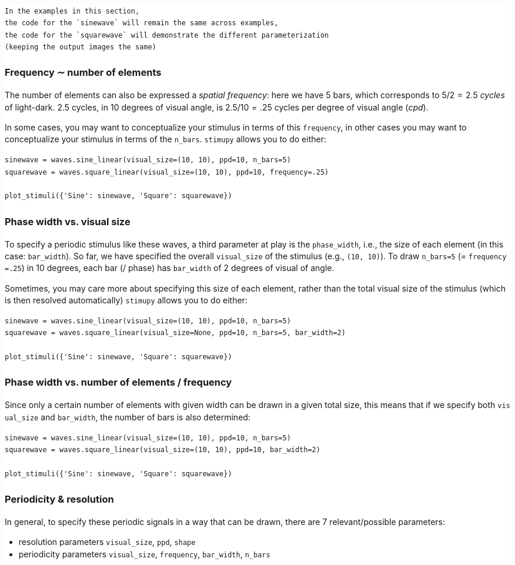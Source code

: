 ```{tip}
In the examples in this section,
the code for the `sinewave` will remain the same across examples,
the code for the `squarewave` will demonstrate the different parameterization
(keeping the output images the same)
```

### Frequency $\sim$ number of elements
The number of elements can also be expressed a _spatial frequency_:
here we have $5$ bars, which corresponds to $5/2 = 2.5$ _cycles_ of light-dark.
$2.5$ cycles, in $10$ degrees of visual angle,
is $2.5/10 = .25$ cycles per degree  of visual angle (_cpd_).

In some cases, you may want to conceptualize your stimulus in terms of this `frequency`,
in other cases you may want to conceptualize your stimulus in terms of the `n_bars`.
`stimupy` allows you to do either:
```{code-cell}
sinewave = waves.sine_linear(visual_size=(10, 10), ppd=10, n_bars=5)
squarewave = waves.square_linear(visual_size=(10, 10), ppd=10, frequency=.25)

plot_stimuli({'Sine': sinewave, 'Square': squarewave})
```

### Phase width vs. visual size
To specify a periodic stimulus like these waves, a third parameter at play is
the `phase_width`, i.e., the size of each element (in this case: `bar_width`).
So far, we have specified the overall `visual_size` of the stimulus (e.g., `(10, 10)`).
To draw `n_bars=5` ($=$ `frequency=.25`) in $10$ degrees,
each bar (/ phase) has `bar_width` of $2$ degrees of visual of angle.

Sometimes, you may care more about specifying this size of each element,
rather than the total visual size of the stimulus (which is then resolved automatically)
`stimupy` allows you to do either:
```{code-cell}
sinewave = waves.sine_linear(visual_size=(10, 10), ppd=10, n_bars=5)
squarewave = waves.square_linear(visual_size=None, ppd=10, n_bars=5, bar_width=2)

plot_stimuli({'Sine': sinewave, 'Square': squarewave})
```

### Phase width vs. number of elements / frequency
Since only a certain number of elements with given width can be drawn
in a given total size,
this means that if we specify both `visual_size` and `bar_width`,
the number of bars is also determined:
```{code-cell}
sinewave = waves.sine_linear(visual_size=(10, 10), ppd=10, n_bars=5)
squarewave = waves.square_linear(visual_size=(10, 10), ppd=10, bar_width=2)

plot_stimuli({'Sine': sinewave, 'Square': squarewave})
```

### Periodicity & resolution
In general, to specify these periodic signals in a way that can be drawn,
there are $7$ relevant/possible parameters:
- resolution parameters `visual_size`, `ppd`, `shape`
- periodicity parameters `visual_size`, `frequency`, `bar_width`, `n_bars`
